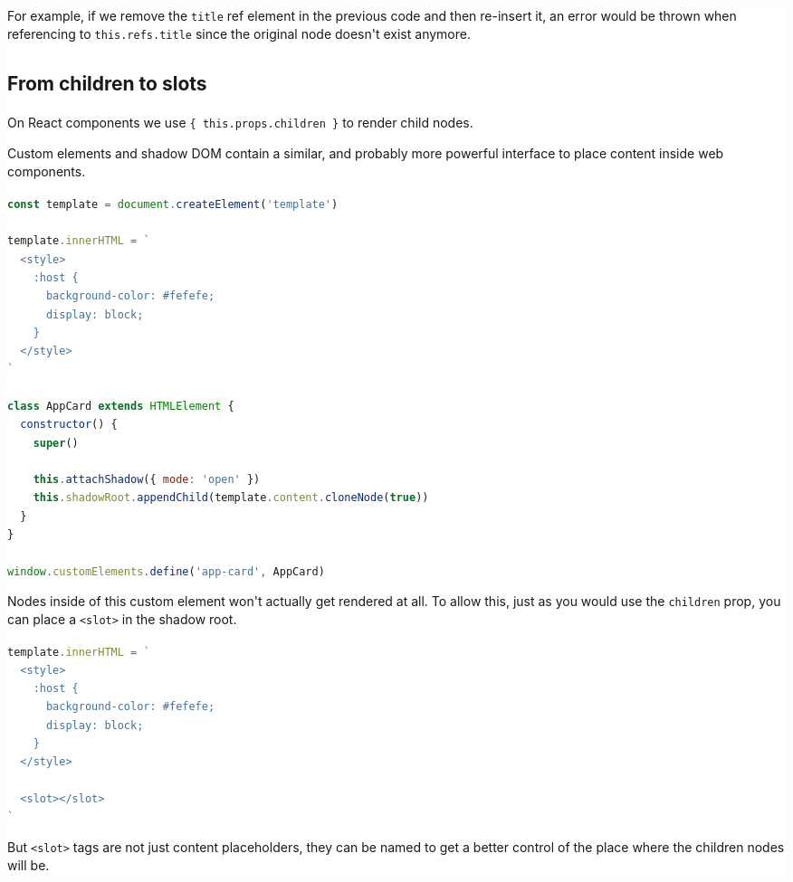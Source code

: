 For example, if we remove the `title` ref element in the previous code and then re-insert it, an error would be thrown when referencing to `this.refs.title` since the original node doesn't exist anymore.

## From children to slots

On React components we use `{ this.props.children }` to render child nodes.

Custom elements and shadow DOM contain a similar, and probably more powerful interface to place content inside web components.

```js
const template = document.createElement('template')

template.innerHTML = `
  <style>
    :host {
      background-color: #fefefe;
      display: block;
    }
  </style>
`

class AppCard extends HTMLElement {
  constructor() {
    super()

    this.attachShadow({ mode: 'open' })
    this.shadowRoot.appendChild(template.content.cloneNode(true))
  }
}

window.customElements.define('app-card', AppCard)
```

Nodes inside of this custom element won't actually get rendered at all. To allow this, just as you would use the `children` prop, you can place a `<slot>` in the shadow root.

```js
template.innerHTML = `
  <style>
    :host {
      background-color: #fefefe;
      display: block;
    }
  </style>

  <slot></slot>
`
```

But `<slot>` tags are not just content placeholders, they can be named to get a better control of the place where the children nodes will be.
